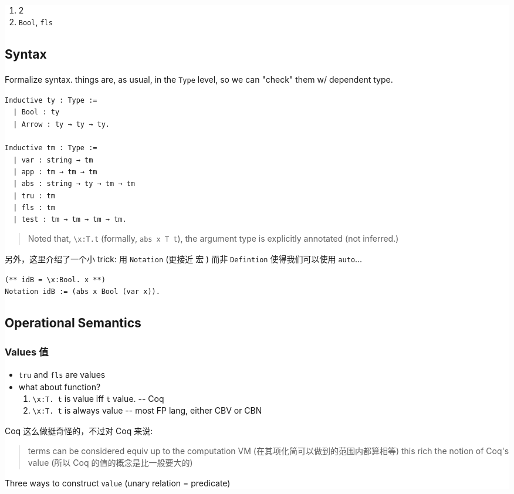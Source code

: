 1. 2
2. `Bool`, `fls`







Syntax
------

Formalize syntax.
things are, as usual, in the `Type` level, so we can "check" them w/ dependent type.

```coq
Inductive ty : Type :=
  | Bool : ty
  | Arrow : ty → ty → ty.

Inductive tm : Type :=
  | var : string → tm
  | app : tm → tm → tm
  | abs : string → ty → tm → tm
  | tru : tm
  | fls : tm
  | test : tm → tm → tm → tm.
```

> Noted that, `\x:T.t` (formally, `abs x T t`), the argument type is explicitly annotated (not inferred.)


另外，这里介绍了一个小 trick: 用 `Notation` (更接近 宏 ) 而非 `Defintion` 使得我们可以使用 `auto`...

```coq
(** idB = \x:Bool. x **)
Notation idB := (abs x Bool (var x)).
```






Operational Semantics
---------------------


### Values 值

- `tru` and `fls` are values
- what about function?
  1. `\x:T. t` is value iff `t` value. -- Coq 
  2. `\x:T. t` is always value         -- most FP lang, either CBV or CBN

Coq 这么做挺奇怪的，不过对 Coq 来说: 
> terms can be considered equiv up to the computation VM (在其项化简可以做到的范围内都算相等)
> this rich the notion of Coq's value (所以 Coq 的值的概念是比一般要大的)

Three ways to construct `value` (unary relation = predicate)
